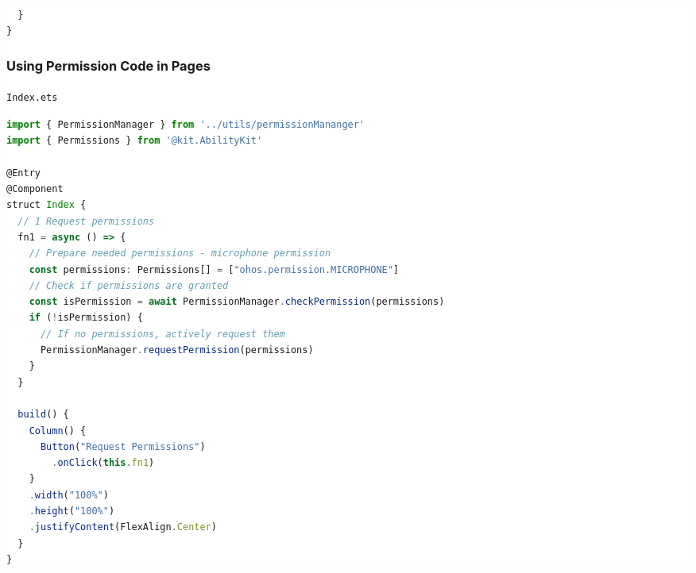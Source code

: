 ```typescript
  }
}
```

### Using Permission Code in Pages

`Index.ets`

```typescript
import { PermissionManager } from '../utils/permissionMananger'
import { Permissions } from '@kit.AbilityKit'

@Entry
@Component
struct Index {
  // 1 Request permissions
  fn1 = async () => {
    // Prepare needed permissions - microphone permission
    const permissions: Permissions[] = ["ohos.permission.MICROPHONE"]
    // Check if permissions are granted
    const isPermission = await PermissionManager.checkPermission(permissions)
    if (!isPermission) {
      // If no permissions, actively request them
      PermissionManager.requestPermission(permissions)
    }
  }

  build() {
    Column() {
      Button("Request Permissions")
        .onClick(this.fn1)
    }
    .width("100%")
    .height("100%")
    .justifyContent(FlexAlign.Center)
  }
}
```
